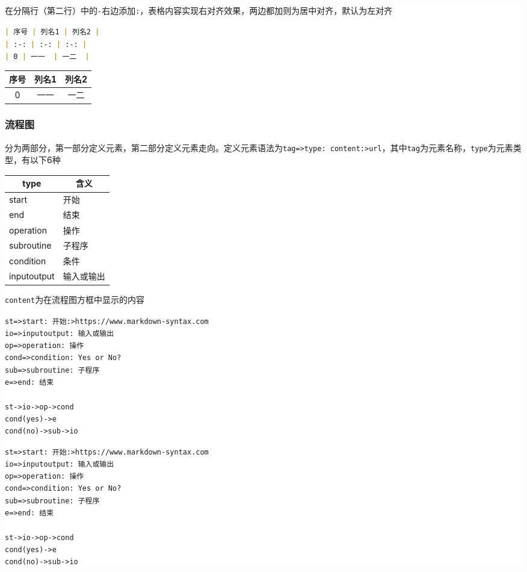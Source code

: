 在分隔行（第二行）中的`-`右边添加`:`，表格内容实现右对齐效果，两边都加则为居中对齐，默认为左对齐

```markdown
| 序号 | 列名1 | 列名2 |
| :-: | :-: | :-: |
| 0 | 一一  | 一二  |
```

| 序号 | 列名1 | 列名2 |
| :--: | :---: | :---: |
|  0   | 一一  | 一二  |



### 流程图

分为两部分，第一部分定义元素，第二部分定义元素走向。定义元素语法为`tag=>type: content:>url`，其中`tag`为元素名称，`type`为元素类型，有以下6种

| type        | 含义       |
| ----------- | ---------- |
| start       | 开始       |
| end         | 结束       |
| operation   | 操作       |
| subroutine  | 子程序     |
| condition   | 条件       |
| inputoutput | 输入或输出 |

`content`为在流程图方框中显示的内容

```markdown
st=>start: 开始:>https://www.markdown-syntax.com
io=>inputoutput: 输入或输出
op=>operation: 操作
cond=>condition: Yes or No?
sub=>subroutine: 子程序
e=>end: 结束

st->io->op->cond
cond(yes)->e
cond(no)->sub->io
```



```flow
st=>start: 开始:>https://www.markdown-syntax.com
io=>inputoutput: 输入或输出
op=>operation: 操作
cond=>condition: Yes or No?
sub=>subroutine: 子程序
e=>end: 结束

st->io->op->cond
cond(yes)->e
cond(no)->sub->io
```
